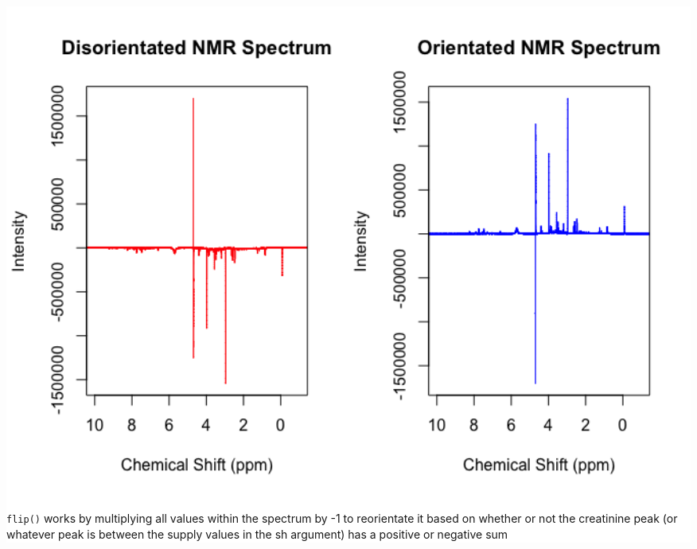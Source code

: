 <img src="man/figures/README-unnamed-chunk-3-1.png" width="100%" />

`flip()` works by multiplying all values within the spectrum by -1 to
reorientate it based on whether or not the creatinine peak (or whatever
peak is between the supply values in the sh argument) has a positive or
negative sum
